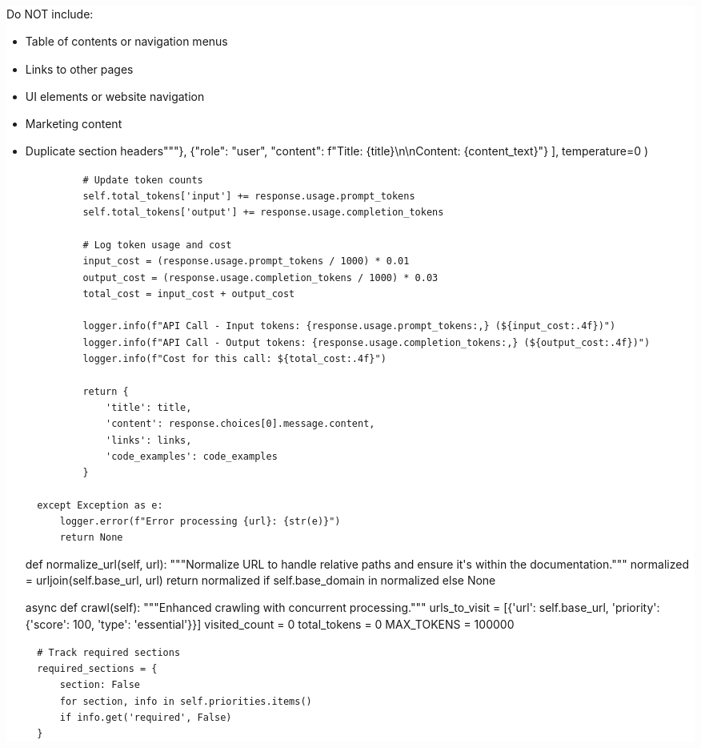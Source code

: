 Do NOT include:
- Table of contents or navigation menus
- Links to other pages
- UI elements or website navigation
- Marketing content
- Duplicate section headers"""},
                        {"role": "user", "content": f"Title: {title}\n\nContent: {content_text}"}
                    ],
                    temperature=0
                )
                
                # Update token counts
                self.total_tokens['input'] += response.usage.prompt_tokens
                self.total_tokens['output'] += response.usage.completion_tokens
                
                # Log token usage and cost
                input_cost = (response.usage.prompt_tokens / 1000) * 0.01
                output_cost = (response.usage.completion_tokens / 1000) * 0.03
                total_cost = input_cost + output_cost
                
                logger.info(f"API Call - Input tokens: {response.usage.prompt_tokens:,} (${input_cost:.4f})")
                logger.info(f"API Call - Output tokens: {response.usage.completion_tokens:,} (${output_cost:.4f})")
                logger.info(f"Cost for this call: ${total_cost:.4f}")
                
                return {
                    'title': title,
                    'content': response.choices[0].message.content,
                    'links': links,
                    'code_examples': code_examples
                }
                
        except Exception as e:
            logger.error(f"Error processing {url}: {str(e)}")
            return None

    def normalize_url(self, url):
        """Normalize URL to handle relative paths and ensure it's within the documentation."""
        normalized = urljoin(self.base_url, url)
        return normalized if self.base_domain in normalized else None

    async def crawl(self):
        """Enhanced crawling with concurrent processing."""
        urls_to_visit = [{'url': self.base_url, 'priority': {'score': 100, 'type': 'essential'}}]
        visited_count = 0
        total_tokens = 0
        MAX_TOKENS = 100000
        
        # Track required sections
        required_sections = {
            section: False 
            for section, info in self.priorities.items() 
            if info.get('required', False)
        }
        